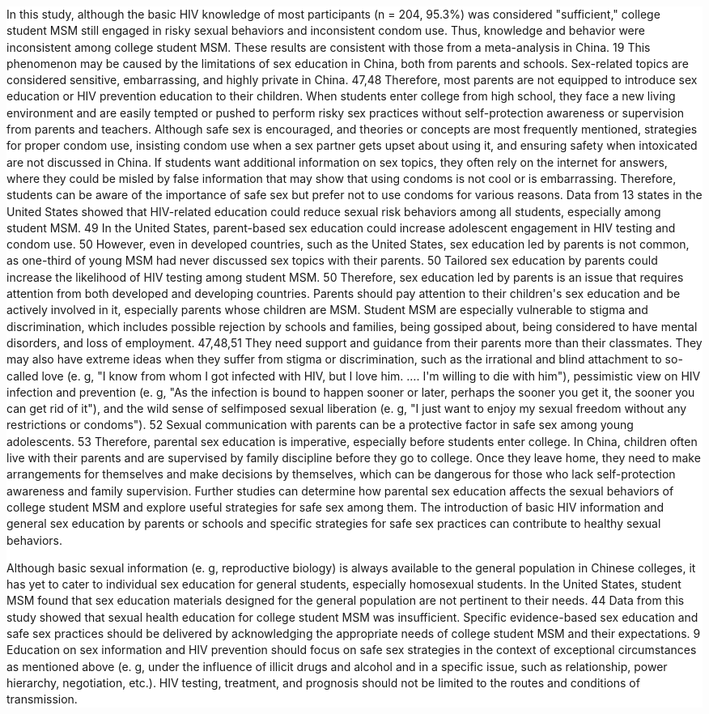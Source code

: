 In this study, although the basic HIV knowledge of most participants (n = 204, 95.3%) was considered "sufficient," college student MSM still engaged in risky sexual behaviors and inconsistent condom use. Thus, knowledge and behavior were inconsistent among college student MSM. These results are consistent with those from a meta-analysis in China. 19 This phenomenon may be caused by the limitations of sex education in China, both from parents and schools. Sex-related topics are considered sensitive, embarrassing, and highly private in China. 47,48 Therefore, most parents are not equipped to introduce sex education or HIV prevention education to their children. When students enter college from high school, they face a new living environment and are easily tempted or pushed to perform risky sex practices without self-protection awareness or supervision from parents and teachers. Although safe sex is encouraged, and theories or concepts are most frequently mentioned, strategies for proper condom use, insisting condom use when a sex partner gets upset about using it, and ensuring safety when intoxicated are not discussed in China. If students want additional information on sex topics, they often rely on the internet for answers, where they could be misled by false information that may show that using condoms is not cool or is embarrassing. Therefore, students can be aware of the importance of safe sex but prefer not to use condoms for various reasons. Data from 13 states in the United States showed that HIV-related education could reduce sexual risk behaviors among all students, especially among student MSM. 49 In the United States, parent-based sex education could increase adolescent engagement in HIV testing and condom use. 50 However, even in developed countries, such as the United States, sex education led by parents is not common, as one-third of young MSM had never discussed sex topics with their parents. 50 Tailored sex education by parents could increase the likelihood of HIV testing among student MSM. 50 Therefore, sex education led by parents is an issue that requires attention from both developed and developing countries. Parents should pay attention to their children's sex education and be actively involved in it, especially parents whose children are MSM. Student MSM are especially vulnerable to stigma and discrimination, which includes possible rejection by schools and families, being gossiped about, being considered to have mental disorders, and loss of employment. 47,48,51 They need support and guidance from their parents more than their classmates. They may also have extreme ideas when they suffer from stigma or discrimination, such as the irrational and blind attachment to so-called love (e. g, "I know from whom I got infected with HIV, but I love him. …. I'm willing to die with him"), pessimistic view on HIV infection and prevention (e. g, "As the infection is bound to happen sooner or later, perhaps the sooner you get it, the sooner you can get rid of it"), and the wild sense of selfimposed sexual liberation (e. g, "I just want to enjoy my sexual freedom without any restrictions or condoms"). 52 Sexual communication with parents can be a protective factor in safe sex among young adolescents. 53 Therefore, parental sex education is imperative, especially before students enter college. In China, children often live with their parents and are supervised by family discipline before they go to college. Once they leave home, they need to make arrangements for themselves and make decisions by themselves, which can be dangerous for those who lack self-protection awareness and family supervision. Further studies can determine how parental sex education affects the sexual behaviors of college student MSM and explore useful strategies for safe sex among them. The introduction of basic HIV information and general sex education by parents or schools and specific strategies for safe sex practices can contribute to healthy sexual behaviors.

Although basic sexual information (e. g, reproductive biology) is always available to the general population in Chinese colleges, it has yet to cater to individual sex education for general students, especially homosexual students. In the United States, student MSM found that sex education materials designed for the general population are not pertinent to their needs. 44 Data from this study showed that sexual health education for college student MSM was insufficient. Specific evidence-based sex education and safe sex practices should be delivered by acknowledging the appropriate needs of college student MSM and their expectations. 9 Education on sex information and HIV prevention should focus on safe sex strategies in the context of exceptional circumstances as mentioned above (e. g, under the influence of illicit drugs and alcohol and in a specific issue, such as relationship, power hierarchy, negotiation, etc.). HIV testing, treatment, and prognosis should not be limited to the routes and conditions of transmission. 
